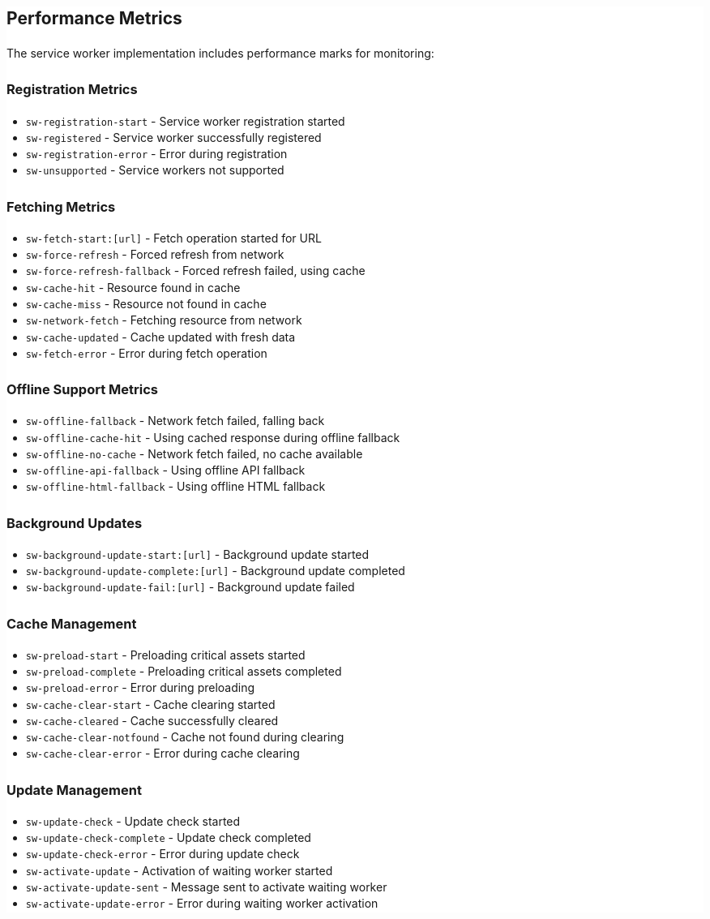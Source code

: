 ## Performance Metrics

The service worker implementation includes performance marks for monitoring:

### Registration Metrics
- `sw-registration-start` - Service worker registration started
- `sw-registered` - Service worker successfully registered
- `sw-registration-error` - Error during registration
- `sw-unsupported` - Service workers not supported

### Fetching Metrics
- `sw-fetch-start:[url]` - Fetch operation started for URL
- `sw-force-refresh` - Forced refresh from network
- `sw-force-refresh-fallback` - Forced refresh failed, using cache
- `sw-cache-hit` - Resource found in cache
- `sw-cache-miss` - Resource not found in cache
- `sw-network-fetch` - Fetching resource from network
- `sw-cache-updated` - Cache updated with fresh data
- `sw-fetch-error` - Error during fetch operation

### Offline Support Metrics
- `sw-offline-fallback` - Network fetch failed, falling back
- `sw-offline-cache-hit` - Using cached response during offline fallback
- `sw-offline-no-cache` - Network fetch failed, no cache available
- `sw-offline-api-fallback` - Using offline API fallback
- `sw-offline-html-fallback` - Using offline HTML fallback

### Background Updates
- `sw-background-update-start:[url]` - Background update started
- `sw-background-update-complete:[url]` - Background update completed
- `sw-background-update-fail:[url]` - Background update failed

### Cache Management
- `sw-preload-start` - Preloading critical assets started
- `sw-preload-complete` - Preloading critical assets completed
- `sw-preload-error` - Error during preloading
- `sw-cache-clear-start` - Cache clearing started
- `sw-cache-cleared` - Cache successfully cleared
- `sw-cache-clear-notfound` - Cache not found during clearing
- `sw-cache-clear-error` - Error during cache clearing

### Update Management
- `sw-update-check` - Update check started
- `sw-update-check-complete` - Update check completed
- `sw-update-check-error` - Error during update check
- `sw-activate-update` - Activation of waiting worker started
- `sw-activate-update-sent` - Message sent to activate waiting worker
- `sw-activate-update-error` - Error during waiting worker activation
